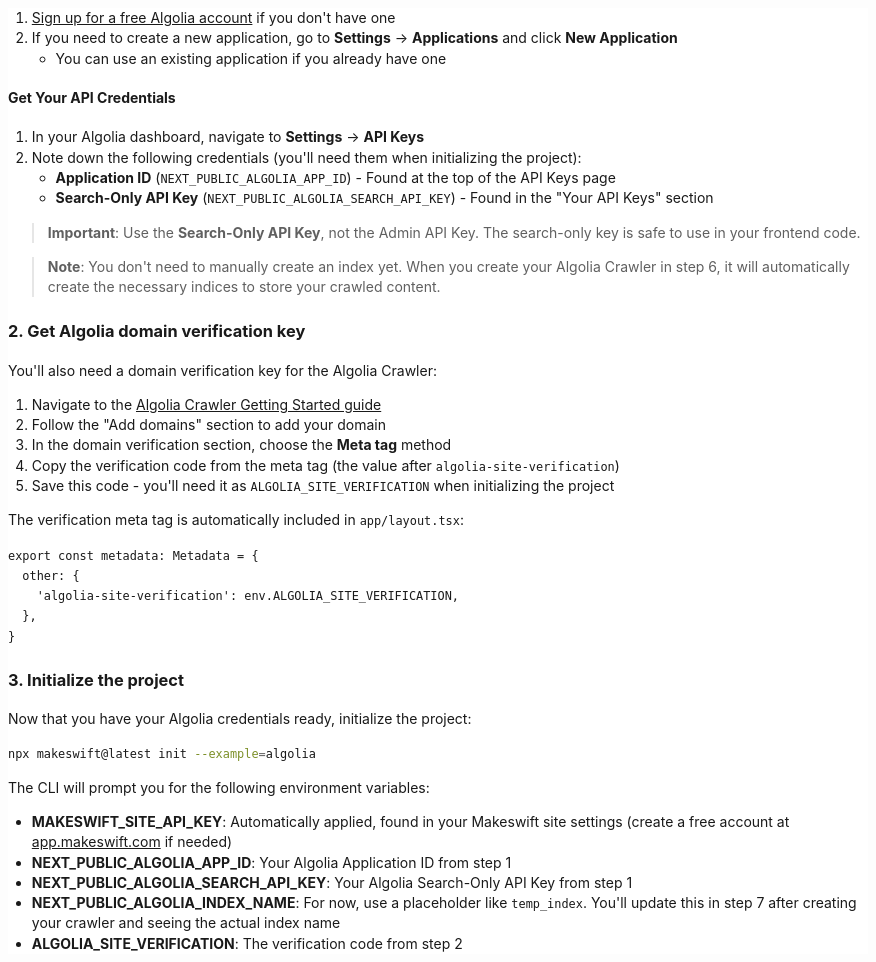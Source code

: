1. [Sign up for a free Algolia account](https://www.algolia.com/users/sign_up) if you don't have one
2. If you need to create a new application, go to **Settings** → **Applications** and click **New Application**
   - You can use an existing application if you already have one

#### Get Your API Credentials

1. In your Algolia dashboard, navigate to **Settings** → **API Keys**
2. Note down the following credentials (you'll need them when initializing the project):
   - **Application ID** (`NEXT_PUBLIC_ALGOLIA_APP_ID`) - Found at the top of the API Keys page
   - **Search-Only API Key** (`NEXT_PUBLIC_ALGOLIA_SEARCH_API_KEY`) - Found in the "Your API Keys" section

> **Important**: Use the **Search-Only API Key**, not the Admin API Key. The search-only key is safe to use in your frontend code.

> **Note**: You don't need to manually create an index yet. When you create your Algolia Crawler in step 6, it will automatically create the necessary indices to store your crawled content.

### 2. Get Algolia domain verification key

You'll also need a domain verification key for the Algolia Crawler:

1. Navigate to the [Algolia Crawler Getting Started guide](https://www.algolia.com/doc/tools/crawler/getting-started/create-crawler/)
2. Follow the "Add domains" section to add your domain
3. In the domain verification section, choose the **Meta tag** method
4. Copy the verification code from the meta tag (the value after `algolia-site-verification`)
5. Save this code - you'll need it as `ALGOLIA_SITE_VERIFICATION` when initializing the project

The verification meta tag is automatically included in `app/layout.tsx`:

```tsx
export const metadata: Metadata = {
  other: {
    'algolia-site-verification': env.ALGOLIA_SITE_VERIFICATION,
  },
}
```

### 3. Initialize the project

Now that you have your Algolia credentials ready, initialize the project:

```bash
npx makeswift@latest init --example=algolia
```

The CLI will prompt you for the following environment variables:

- **MAKESWIFT_SITE_API_KEY**: Automatically applied, found in your Makeswift site settings (create a free account at [app.makeswift.com](https://app.makeswift.com/signup) if needed)
- **NEXT_PUBLIC_ALGOLIA_APP_ID**: Your Algolia Application ID from step 1
- **NEXT_PUBLIC_ALGOLIA_SEARCH_API_KEY**: Your Algolia Search-Only API Key from step 1
- **NEXT_PUBLIC_ALGOLIA_INDEX_NAME**: For now, use a placeholder like `temp_index`. You'll update this in step 7 after creating your crawler and seeing the actual index name
- **ALGOLIA_SITE_VERIFICATION**: The verification code from step 2
